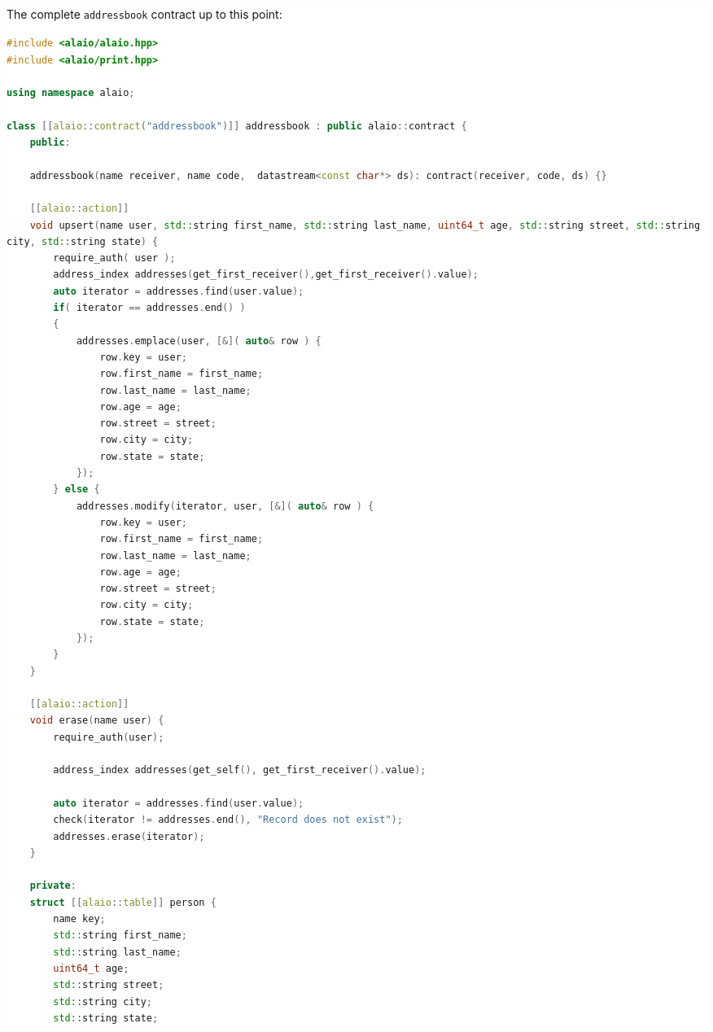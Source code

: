 The complete `addressbook` contract up to this point:

```c++
#include <alaio/alaio.hpp>
#include <alaio/print.hpp>

using namespace alaio;

class [[alaio::contract("addressbook")]] addressbook : public alaio::contract {
    public:

    addressbook(name receiver, name code,  datastream<const char*> ds): contract(receiver, code, ds) {}

    [[alaio::action]]
    void upsert(name user, std::string first_name, std::string last_name, uint64_t age, std::string street, std::string city, std::string state) {
        require_auth( user );
        address_index addresses(get_first_receiver(),get_first_receiver().value);
        auto iterator = addresses.find(user.value);
        if( iterator == addresses.end() )
        {
            addresses.emplace(user, [&]( auto& row ) {
                row.key = user;
                row.first_name = first_name;
                row.last_name = last_name;
                row.age = age;
                row.street = street;
                row.city = city;
                row.state = state;
            });
        } else {
            addresses.modify(iterator, user, [&]( auto& row ) {
                row.key = user;
                row.first_name = first_name;
                row.last_name = last_name;
                row.age = age;
                row.street = street;
                row.city = city;
                row.state = state;
            });
        }
    }

    [[alaio::action]]
    void erase(name user) {
        require_auth(user);

        address_index addresses(get_self(), get_first_receiver().value);

        auto iterator = addresses.find(user.value);
        check(iterator != addresses.end(), "Record does not exist");
        addresses.erase(iterator);
    }

    private:
    struct [[alaio::table]] person {
        name key;
        std::string first_name;
        std::string last_name;
        uint64_t age;
        std::string street;
        std::string city;
        std::string state;
```